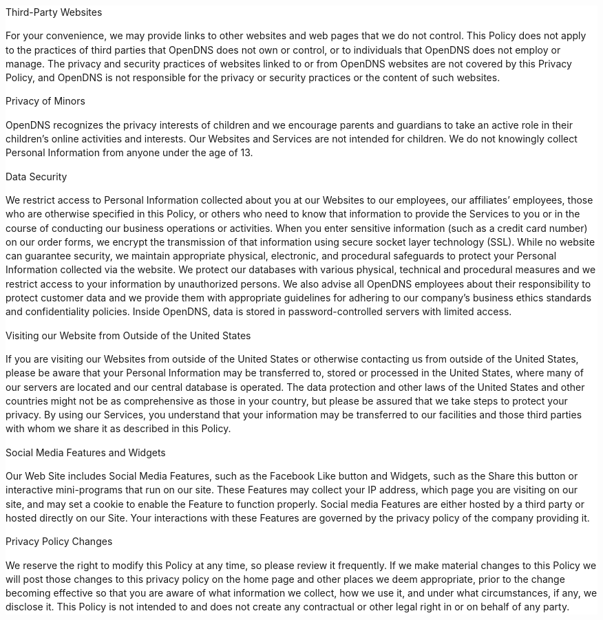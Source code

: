 Third-Party Websites

For your convenience, we may provide links to other websites and web pages that we do not control. This Policy does not apply to the practices of third parties that OpenDNS does not own or control, or to individuals that OpenDNS does not employ or manage. The privacy and security practices of websites linked to or from OpenDNS websites are not covered by this Privacy Policy, and OpenDNS is not responsible for the privacy or security practices or the content of such websites.

Privacy of Minors

OpenDNS recognizes the privacy interests of children and we encourage parents and guardians to take an active role in their children’s online activities and interests. Our Websites and Services are not intended for children. We do not knowingly collect Personal Information from anyone under the age of 13.

Data Security

We restrict access to Personal Information collected about you at our Websites to our employees, our affiliates’ employees, those who are otherwise specified in this Policy, or others who need to know that information to provide the Services to you or in the course of conducting our business operations or activities. When you enter sensitive information (such as a credit card number) on our order forms, we encrypt the transmission of that information using secure socket layer technology (SSL). While no website can guarantee security, we maintain appropriate physical, electronic, and procedural safeguards to protect your Personal Information collected via the website. We protect our databases with various physical, technical and procedural measures and we restrict access to your information by unauthorized persons. We also advise all OpenDNS employees about their responsibility to protect customer data and we provide them with appropriate guidelines for adhering to our company’s business ethics standards and confidentiality policies. Inside OpenDNS, data is stored in password-controlled servers with limited access.

Visiting our Website from Outside of the United States

If you are visiting our Websites from outside of the United States or otherwise contacting us from outside of the United States, please be aware that your Personal Information may be transferred to, stored or processed in the United States, where many of our servers are located and our central database is operated. The data protection and other laws of the United States and other countries might not be as comprehensive as those in your country, but please be assured that we take steps to protect your privacy. By using our Services, you understand that your information may be transferred to our facilities and those third parties with whom we share it as described in this Policy.

Social Media Features and Widgets

Our Web Site includes Social Media Features, such as the Facebook Like button and Widgets, such as the Share this button or interactive mini-programs that run on our site. These Features may collect your IP address, which page you are visiting on our site, and may set a cookie to enable the Feature to function properly. Social media Features are either hosted by a third party or hosted directly on our Site. Your interactions with these Features are governed by the privacy policy of the company providing it.

Privacy Policy Changes

We reserve the right to modify this Policy at any time, so please review it frequently. If we make material changes to this Policy we will post those changes to this privacy policy on the home page and other places we deem appropriate, prior to the change becoming effective so that you are aware of what information we collect, how we use it, and under what circumstances, if any, we disclose it. This Policy is not intended to and does not create any contractual or other legal right in or on behalf of any party.

